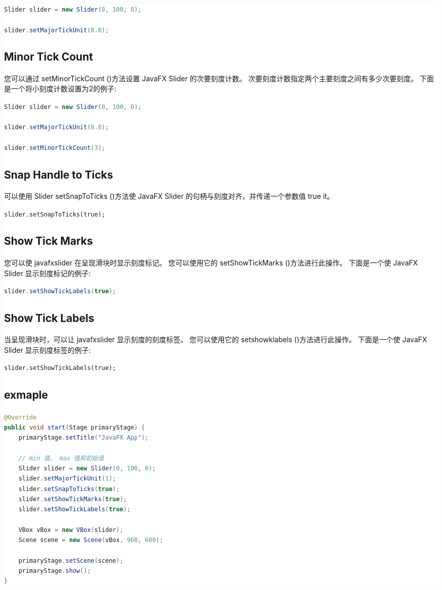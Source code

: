 ```java
Slider slider = new Slider(0, 100, 0);

slider.setMajorTickUnit(8.0);
```

## Minor Tick Count

您可以通过 setMinorTickCount ()方法设置 JavaFX Slider 的次要刻度计数。 次要刻度计数指定两个主要刻度之间有多少次要刻度。 下面是一个将小刻度计数设置为2的例子:

```java
Slider slider = new Slider(0, 100, 0);

slider.setMajorTickUnit(8.0);

slider.setMinorTickCount(3);
```

## Snap Handle to Ticks

可以使用 Slider setSnapToTicks ()方法使 JavaFX Slider 的句柄与刻度对齐，并传递一个参数值 true it。 

```
slider.setSnapToTicks(true);
```

## Show Tick Marks

您可以使 javafxslider 在呈现滑块时显示刻度标记。 您可以使用它的 setShowTickMarks ()方法进行此操作。 下面是一个使 JavaFX Slider 显示刻度标记的例子:

```java
slider.setShowTickLabels(true);
```



## Show Tick Labels

当呈现滑块时，可以让 javafxslider 显示刻度的刻度标签。 您可以使用它的 setshowklabels ()方法进行此操作。 下面是一个使 JavaFX Slider 显示刻度标签的例子:

```
slider.setShowTickLabels(true);

```

## exmaple

```java
@Override
public void start(Stage primaryStage) {
    primaryStage.setTitle("JavaFX App");

    // min 值、 max 值和初始值
    Slider slider = new Slider(0, 100, 0);
    slider.setMajorTickUnit(1);
    slider.setSnapToTicks(true);
    slider.setShowTickMarks(true);
    slider.setShowTickLabels(true);

    VBox vBox = new VBox(slider);
    Scene scene = new Scene(vBox, 960, 600);

    primaryStage.setScene(scene);
    primaryStage.show();
}
```
